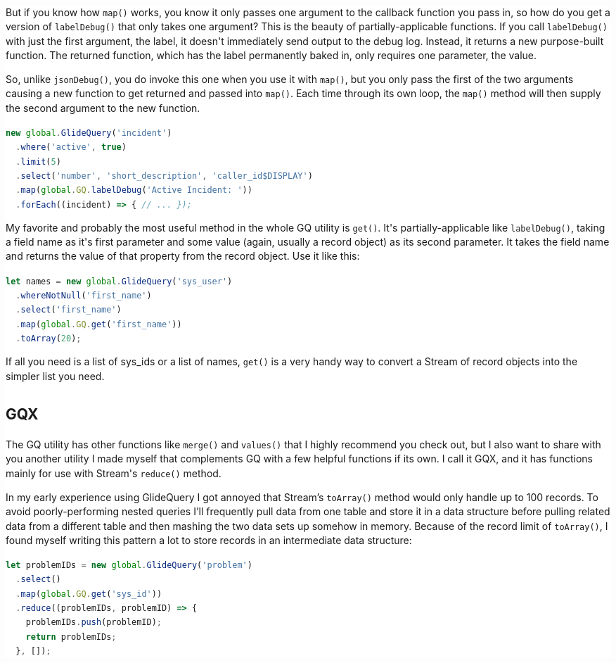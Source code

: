But if you know how `map()` works, you know it only passes one argument to the callback function you pass in, so how do you get a version of `labelDebug()` that only takes one argument? This is the beauty of partially-applicable functions. If you call `labelDebug()` with just the first argument, the label, it doesn't immediately send output to the debug log. Instead, it returns a new purpose-built function. The returned function, which has the label permanently baked in, only requires one parameter, the value.

So, unlike `jsonDebug()`, you do invoke this one when you use it with `map()`, but you only pass the first of the two arguments causing a new function to get returned and passed into `map()`. Each time through its own loop, the `map()` method will then supply the second argument to the new function.

~~~ javascript
new global.GlideQuery('incident')
  .where('active', true)
  .limit(5)
  .select('number', 'short_description', 'caller_id$DISPLAY')
  .map(global.GQ.labelDebug('Active Incident: '))
  .forEach((incident) => { // ... });
~~~

My favorite and probably the most useful method in the whole <abbr>GQ</abbr> utility is `get()`. It's partially-applicable like `labelDebug()`, taking a field name as it's first parameter and some value (again, usually a record object) as its second parameter. It takes the field name and returns the value of that property from the record object. Use it like this:

~~~ javascript
let names = new global.GlideQuery('sys_user')
  .whereNotNull('first_name')
  .select('first_name')
  .map(global.GQ.get('first_name'))
  .toArray(20);
~~~

If all you need is a list of sys_ids or a list of names, `get()` is a very handy way to convert a Stream of record objects into the simpler list you need.

## GQX

The <abbr>GQ</abbr> utility has other functions like `merge()` and `values()` that I highly recommend you check out, but I also want to share with you another utility I made myself that complements <abbr>GQ</abbr> with a few helpful functions if its own. I call it <abbr>GQX</abbr>, and it has functions mainly for use with Stream's `reduce()` method.

In my early experience using GlideQuery I got annoyed that Stream’s `toArray()` method would only handle up to 100 records. To avoid poorly-performing nested queries I’ll frequently pull data from one table and store it in a data structure before pulling related data from a different table and then mashing the two data sets up somehow in memory. Because of the record limit of `toArray()`, I found myself writing this pattern a lot to store records in an intermediate data structure:

~~~ javascript
let problemIDs = new global.GlideQuery('problem')
  .select()
  .map(global.GQ.get('sys_id'))
  .reduce((problemIDs, problemID) => {
    problemIDs.push(problemID);
    return problemIDs;
  }, []);
~~~
